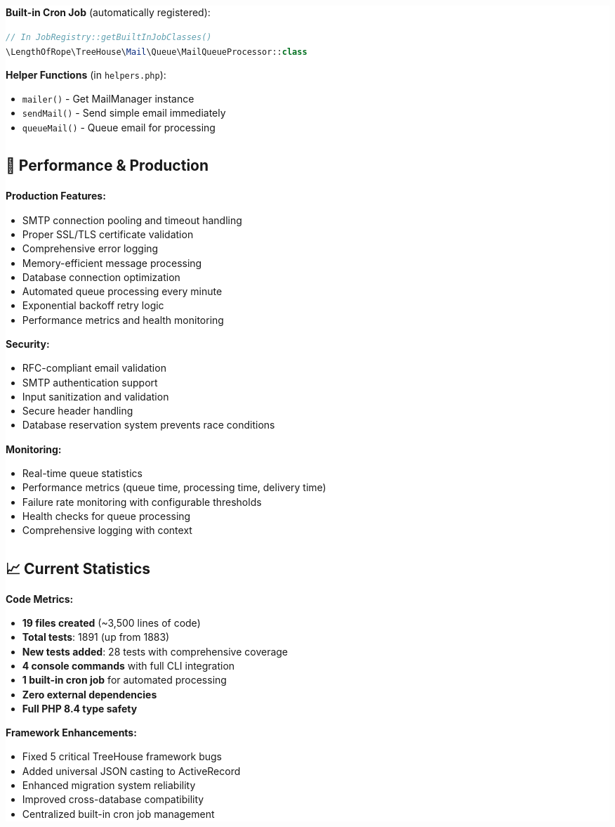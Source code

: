 **Built-in Cron Job** (automatically registered):
```php
// In JobRegistry::getBuiltInJobClasses()
\LengthOfRope\TreeHouse\Mail\Queue\MailQueueProcessor::class
```

**Helper Functions** (in `helpers.php`):
- `mailer()` - Get MailManager instance
- `sendMail()` - Send simple email immediately
- `queueMail()` - Queue email for processing

## 🎯 Performance & Production

**Production Features:**
- SMTP connection pooling and timeout handling
- Proper SSL/TLS certificate validation
- Comprehensive error logging
- Memory-efficient message processing
- Database connection optimization
- Automated queue processing every minute
- Exponential backoff retry logic
- Performance metrics and health monitoring

**Security:**
- RFC-compliant email validation
- SMTP authentication support
- Input sanitization and validation
- Secure header handling
- Database reservation system prevents race conditions

**Monitoring:**
- Real-time queue statistics
- Performance metrics (queue time, processing time, delivery time)
- Failure rate monitoring with configurable thresholds
- Health checks for queue processing
- Comprehensive logging with context

## 📈 Current Statistics

**Code Metrics:**
- **19 files created** (~3,500 lines of code)
- **Total tests**: 1891 (up from 1883)
- **New tests added**: 28 tests with comprehensive coverage
- **4 console commands** with full CLI integration
- **1 built-in cron job** for automated processing
- **Zero external dependencies**
- **Full PHP 8.4 type safety**

**Framework Enhancements:**
- Fixed 5 critical TreeHouse framework bugs
- Added universal JSON casting to ActiveRecord
- Enhanced migration system reliability
- Improved cross-database compatibility
- Centralized built-in cron job management
